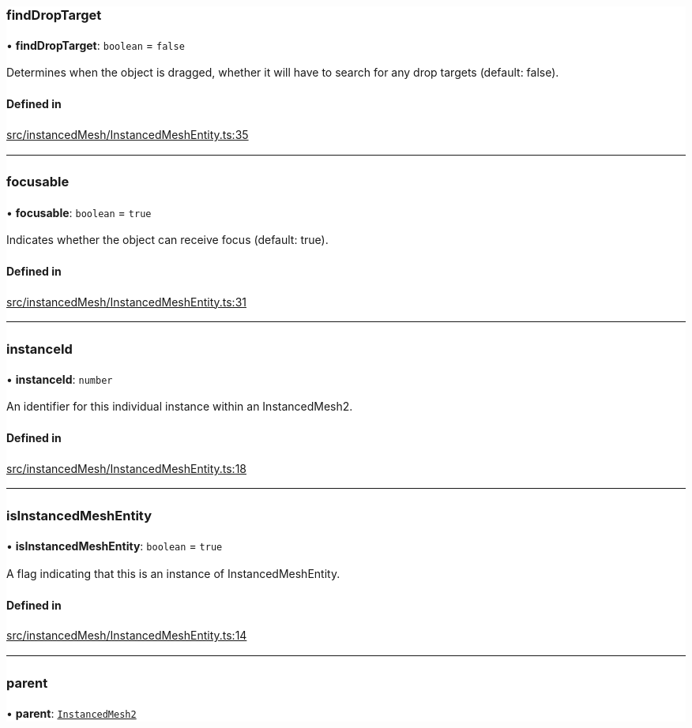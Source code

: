 ### findDropTarget

• **findDropTarget**: `boolean` = `false`

Determines when the object is dragged, whether it will have to search for any drop targets (default: false).

#### Defined in

[src/instancedMesh/InstancedMeshEntity.ts:35](https://github.com/agargaro/three.ez/blob/46fae0a/src/instancedMesh/InstancedMeshEntity.ts#L35)

___

### focusable

• **focusable**: `boolean` = `true`

Indicates whether the object can receive focus (default: true).

#### Defined in

[src/instancedMesh/InstancedMeshEntity.ts:31](https://github.com/agargaro/three.ez/blob/46fae0a/src/instancedMesh/InstancedMeshEntity.ts#L31)

___

### instanceId

• **instanceId**: `number`

An identifier for this individual instance within an InstancedMesh2.

#### Defined in

[src/instancedMesh/InstancedMeshEntity.ts:18](https://github.com/agargaro/three.ez/blob/46fae0a/src/instancedMesh/InstancedMeshEntity.ts#L18)

___

### isInstancedMeshEntity

• **isInstancedMeshEntity**: `boolean` = `true`

A flag indicating that this is an instance of InstancedMeshEntity.

#### Defined in

[src/instancedMesh/InstancedMeshEntity.ts:14](https://github.com/agargaro/three.ez/blob/46fae0a/src/instancedMesh/InstancedMeshEntity.ts#L14)

___

### parent

• **parent**: [`InstancedMesh2`](InstancedMesh.InstancedMesh2.md)
